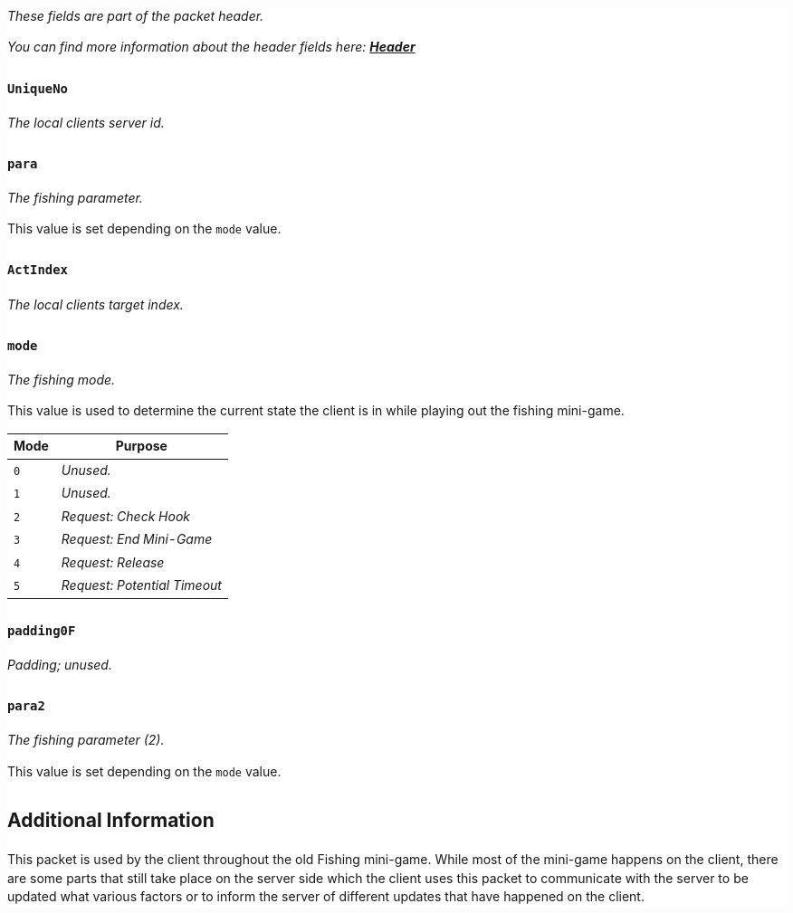 _These fields are part of the packet header._

_You can find more information about the header fields here: [**Header**](/world/HEADER.md)_

### `UniqueNo`

_The local clients server id._

### `para`

_The fishing parameter._

This value is set depending on the `mode` value.

### `ActIndex`

_The local clients target index._

### `mode`

_The fishing mode._

This value is used to determine the current state the client is in while playing out the fishing mini-game.

| Mode | Purpose |
| --- | --- |
| `0` | _Unused._ |
| `1` | _Unused._ |
| `2` | _Request: Check Hook_ |
| `3` | _Request: End Mini-Game_ |
| `4` | _Request: Release_ |
| `5` | _Request: Potential Timeout_ |

### `padding0F`

_Padding; unused._

### `para2`

_The fishing parameter (2)._

This value is set depending on the `mode` value.

## Additional Information

This packet is used by the client throughout the old Fishing mini-game. While most of the mini-game happens on the client, there are some parts that still take place on the server side which the client uses this packet to communicate with the server to be updated what various factors or to inform the server of different updates that have happened on the client.
